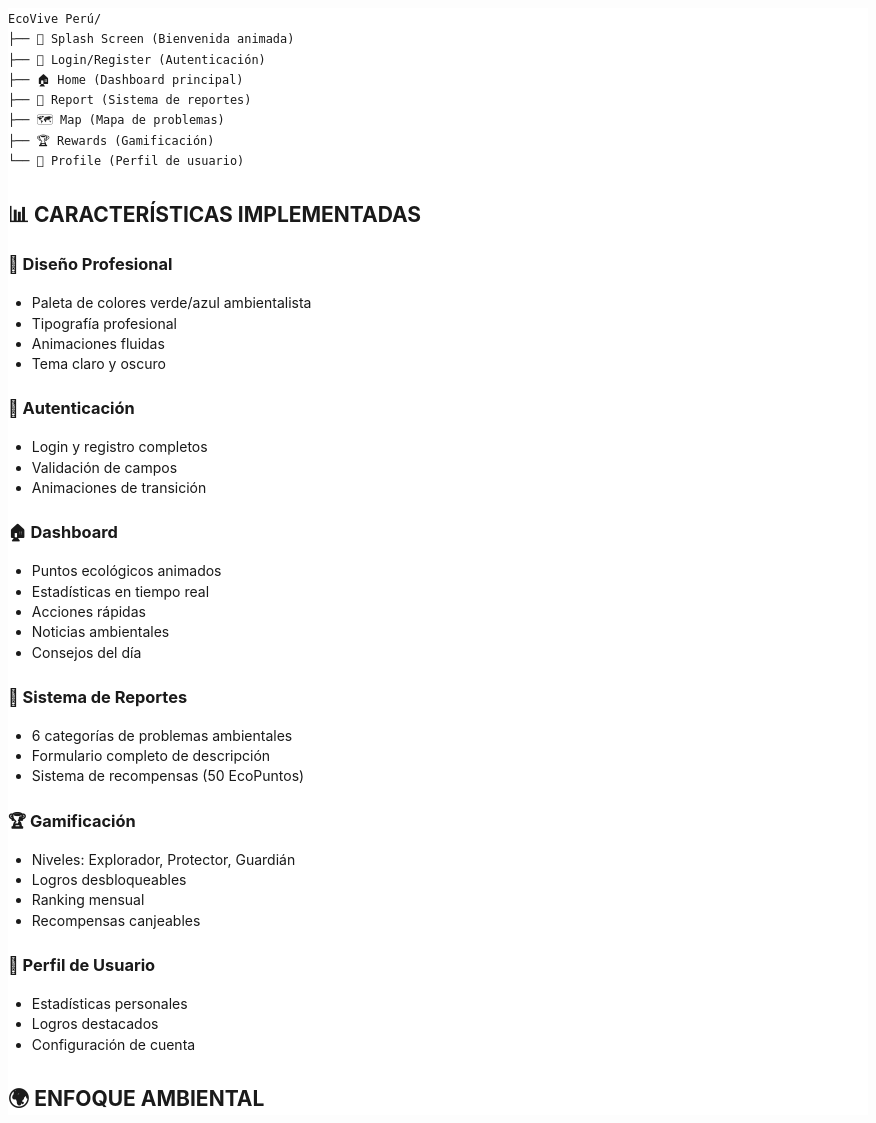 ```
EcoVive Perú/
├── 🌟 Splash Screen (Bienvenida animada)
├── 🔐 Login/Register (Autenticación)
├── 🏠 Home (Dashboard principal)
├── 📸 Report (Sistema de reportes)
├── 🗺️ Map (Mapa de problemas)
├── 🏆 Rewards (Gamificación)
└── 👤 Profile (Perfil de usuario)
```

## 📊 **CARACTERÍSTICAS IMPLEMENTADAS**

### **🎨 Diseño Profesional**
- Paleta de colores verde/azul ambientalista
- Tipografía profesional
- Animaciones fluidas
- Tema claro y oscuro

### **🔐 Autenticación**
- Login y registro completos
- Validación de campos
- Animaciones de transición

### **🏠 Dashboard**
- Puntos ecológicos animados
- Estadísticas en tiempo real
- Acciones rápidas
- Noticias ambientales
- Consejos del día

### **📸 Sistema de Reportes**
- 6 categorías de problemas ambientales
- Formulario completo de descripción
- Sistema de recompensas (50 EcoPuntos)

### **🏆 Gamificación**
- Niveles: Explorador, Protector, Guardián
- Logros desbloqueables
- Ranking mensual
- Recompensas canjeables

### **👤 Perfil de Usuario**
- Estadísticas personales
- Logros destacados
- Configuración de cuenta

## 🌍 **ENFOQUE AMBIENTAL**
